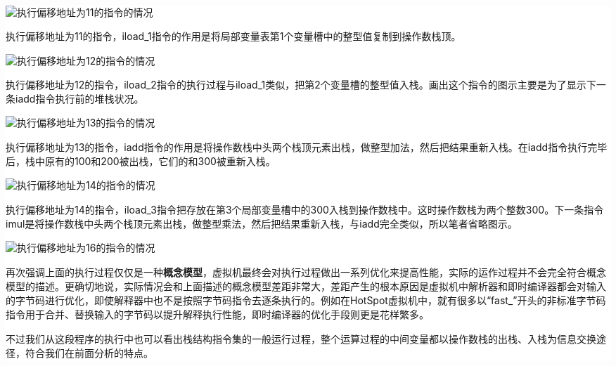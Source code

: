 ![执行偏移地址为11的指令的情况](https://docs-r2.hanhan12.cc/Java/JVM/UTJVM/jvm8-7.jpg)

执行偏移地址为11的指令，iload_1指令的作用是将局部变量表第1个变量槽中的整型值复制到操作数栈顶。

![执行偏移地址为12的指令的情况](https://docs-r2.hanhan12.cc/Java/JVM/UTJVM/jvm8-8.jpg)

执行偏移地址为12的指令，iload_2指令的执行过程与iload_1类似，把第2个变量槽的整型值入栈。画出这个指令的图示主要是为了显示下一条iadd指令执行前的堆栈状况。

![执行偏移地址为13的指令的情况](https://docs-r2.hanhan12.cc/Java/JVM/UTJVM/jvm8-9.jpg)

执行偏移地址为13的指令，iadd指令的作用是将操作数栈中头两个栈顶元素出栈，做整型加法，然后把结果重新入栈。在iadd指令执行完毕后，栈中原有的100和200被出栈，它们的和300被重新入栈。

![执行偏移地址为14的指令的情况](https://docs-r2.hanhan12.cc/Java/JVM/UTJVM/jvm8-10.jpg)

执行偏移地址为14的指令，iload_3指令把存放在第3个局部变量槽中的300入栈到操作数栈中。这时操作数栈为两个整数300。下一条指令imul是将操作数栈中头两个栈顶元素出栈，做整型乘法，然后把结果重新入栈，与iadd完全类似，所以笔者省略图示。

![执行偏移地址为16的指令的情况](https://docs-r2.hanhan12.cc/Java/JVM/UTJVM/jvm8-11.jpg)

再次强调上面的执行过程仅仅是一种**概念模型**，虚拟机最终会对执行过程做出一系列优化来提高性能，实际的运作过程并不会完全符合概念模型的描述。更确切地说，实际情况会和上面描述的概念模型差距非常大，差距产生的根本原因是虚拟机中解析器和即时编译器都会对输入的字节码进行优化，即使解释器中也不是按照字节码指令去逐条执行的。例如在HotSpot虚拟机中，就有很多以“fast_”开头的非标准字节码指令用于合并、替换输入的字节码以提升解释执行性能，即时编译器的优化手段则更是花样繁多。

不过我们从这段程序的执行中也可以看出栈结构指令集的一般运行过程，整个运算过程的中间变量都以操作数栈的出栈、入栈为信息交换途径，符合我们在前面分析的特点。

